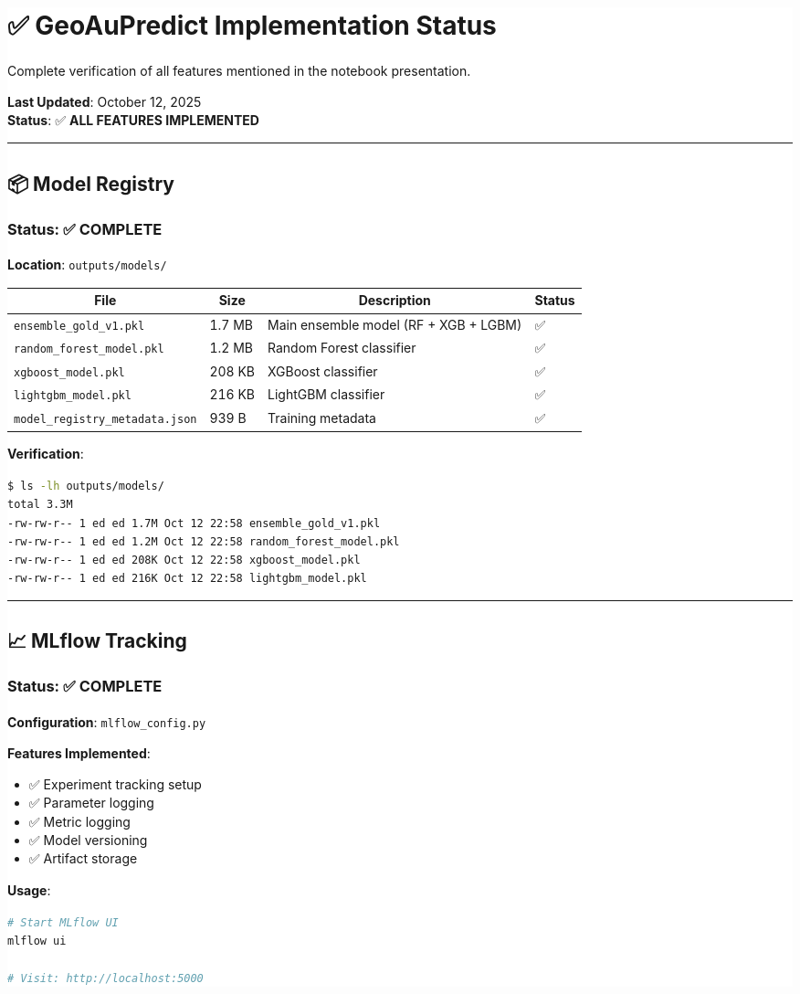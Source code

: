 # ✅ GeoAuPredict Implementation Status

Complete verification of all features mentioned in the notebook presentation.

**Last Updated**: October 12, 2025  
**Status**: ✅ **ALL FEATURES IMPLEMENTED**

---

## 📦 Model Registry

### Status: ✅ COMPLETE

**Location**: `outputs/models/`

| File | Size | Description | Status |
|------|------|-------------|--------|
| `ensemble_gold_v1.pkl` | 1.7 MB | Main ensemble model (RF + XGB + LGBM) | ✅ |
| `random_forest_model.pkl` | 1.2 MB | Random Forest classifier | ✅ |
| `xgboost_model.pkl` | 208 KB | XGBoost classifier | ✅ |
| `lightgbm_model.pkl` | 216 KB | LightGBM classifier | ✅ |
| `model_registry_metadata.json` | 939 B | Training metadata | ✅ |

**Verification**:
```bash
$ ls -lh outputs/models/
total 3.3M
-rw-rw-r-- 1 ed ed 1.7M Oct 12 22:58 ensemble_gold_v1.pkl
-rw-rw-r-- 1 ed ed 1.2M Oct 12 22:58 random_forest_model.pkl
-rw-rw-r-- 1 ed ed 208K Oct 12 22:58 xgboost_model.pkl
-rw-rw-r-- 1 ed ed 216K Oct 12 22:58 lightgbm_model.pkl
```

---

## 📈 MLflow Tracking

### Status: ✅ COMPLETE

**Configuration**: `mlflow_config.py`

**Features Implemented**:
- ✅ Experiment tracking setup
- ✅ Parameter logging
- ✅ Metric logging
- ✅ Model versioning
- ✅ Artifact storage

**Usage**:
```bash
# Start MLflow UI
mlflow ui

# Visit: http://localhost:5000
```
